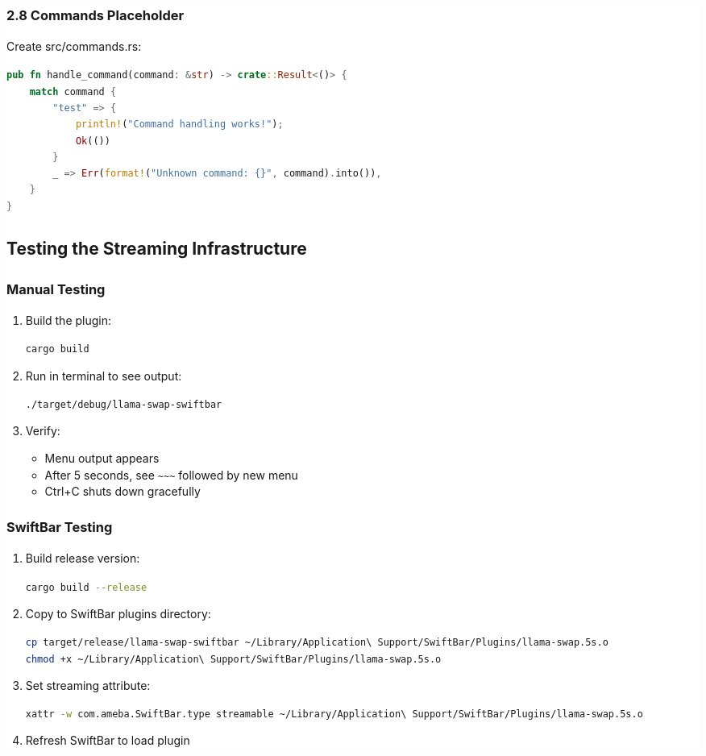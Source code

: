 ### 2.8 Commands Placeholder

Create src/commands.rs:

```rust
pub fn handle_command(command: &str) -> crate::Result<()> {
    match command {
        "test" => {
            println!("Command handling works!");
            Ok(())
        }
        _ => Err(format!("Unknown command: {}", command).into()),
    }
}
```

## Testing the Streaming Infrastructure

### Manual Testing

1. Build the plugin:
   ```bash
   cargo build
   ```

2. Run in terminal to see output:
   ```bash
   ./target/debug/llama-swap-swiftbar
   ```

3. Verify:
   - Menu output appears
   - After 5 seconds, see `~~~` followed by new menu
   - Ctrl+C shuts down gracefully

### SwiftBar Testing

1. Build release version:
   ```bash
   cargo build --release
   ```

2. Copy to SwiftBar plugins directory:
   ```bash
   cp target/release/llama-swap-swiftbar ~/Library/Application\ Support/SwiftBar/Plugins/llama-swap.5s.o
   chmod +x ~/Library/Application\ Support/SwiftBar/Plugins/llama-swap.5s.o
   ```

3. Set streaming attribute:
   ```bash
   xattr -w com.ameba.SwiftBar.type streamable ~/Library/Application\ Support/SwiftBar/Plugins/llama-swap.5s.o
   ```

4. Refresh SwiftBar to load plugin
